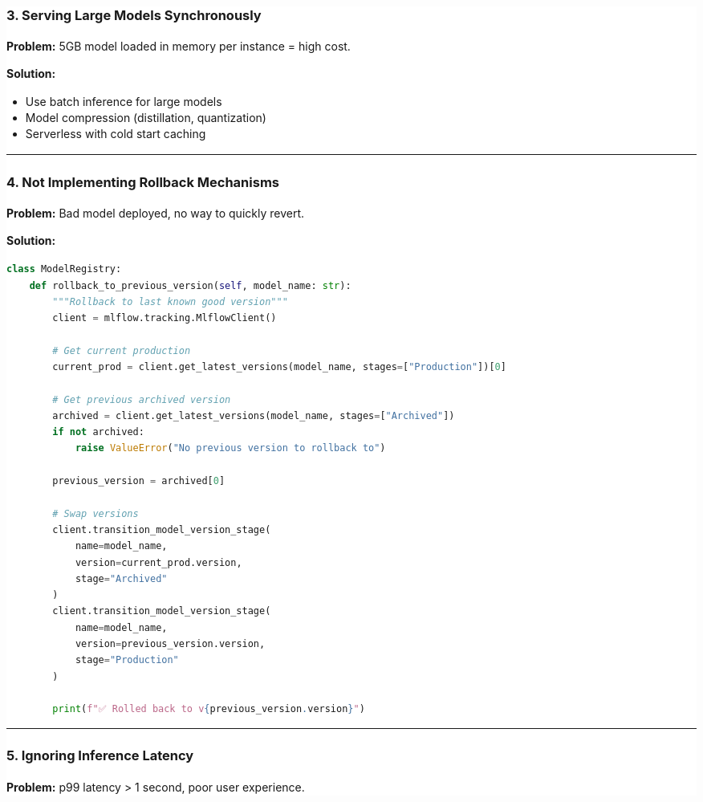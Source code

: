 
### 3. Serving Large Models Synchronously

**Problem:** 5GB model loaded in memory per instance = high cost.

**Solution:**
- Use batch inference for large models
- Model compression (distillation, quantization)
- Serverless with cold start caching

---

### 4. Not Implementing Rollback Mechanisms

**Problem:** Bad model deployed, no way to quickly revert.

**Solution:**
```python
class ModelRegistry:
    def rollback_to_previous_version(self, model_name: str):
        """Rollback to last known good version"""
        client = mlflow.tracking.MlflowClient()

        # Get current production
        current_prod = client.get_latest_versions(model_name, stages=["Production"])[0]

        # Get previous archived version
        archived = client.get_latest_versions(model_name, stages=["Archived"])
        if not archived:
            raise ValueError("No previous version to rollback to")

        previous_version = archived[0]

        # Swap versions
        client.transition_model_version_stage(
            name=model_name,
            version=current_prod.version,
            stage="Archived"
        )
        client.transition_model_version_stage(
            name=model_name,
            version=previous_version.version,
            stage="Production"
        )

        print(f"✅ Rolled back to v{previous_version.version}")
```

---

### 5. Ignoring Inference Latency

**Problem:** p99 latency > 1 second, poor user experience.
